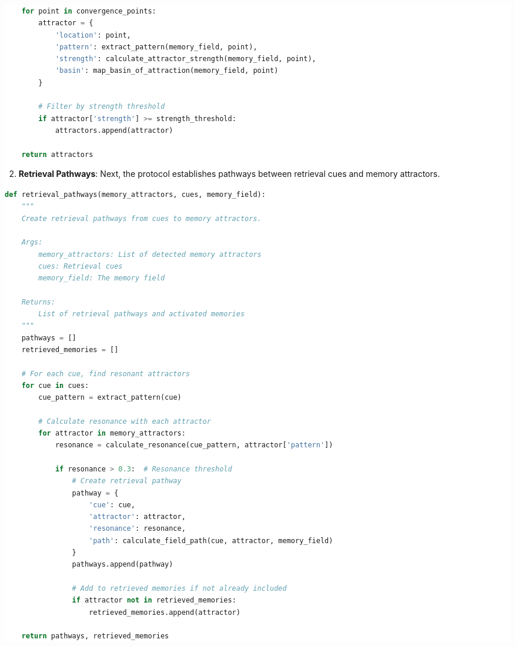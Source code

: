 ```python
    for point in convergence_points:
        attractor = {
            'location': point,
            'pattern': extract_pattern(memory_field, point),
            'strength': calculate_attractor_strength(memory_field, point),
            'basin': map_basin_of_attraction(memory_field, point)
        }
        
        # Filter by strength threshold
        if attractor['strength'] >= strength_threshold:
            attractors.append(attractor)
    
    return attractors
```

2. **Retrieval Pathways**: Next, the protocol establishes pathways between retrieval cues and memory attractors.

```python
def retrieval_pathways(memory_attractors, cues, memory_field):
    """
    Create retrieval pathways from cues to memory attractors.
    
    Args:
        memory_attractors: List of detected memory attractors
        cues: Retrieval cues
        memory_field: The memory field
        
    Returns:
        List of retrieval pathways and activated memories
    """
    pathways = []
    retrieved_memories = []
    
    # For each cue, find resonant attractors
    for cue in cues:
        cue_pattern = extract_pattern(cue)
        
        # Calculate resonance with each attractor
        for attractor in memory_attractors:
            resonance = calculate_resonance(cue_pattern, attractor['pattern'])
            
            if resonance > 0.3:  # Resonance threshold
                # Create retrieval pathway
                pathway = {
                    'cue': cue,
                    'attractor': attractor,
                    'resonance': resonance,
                    'path': calculate_field_path(cue, attractor, memory_field)
                }
                pathways.append(pathway)
                
                # Add to retrieved memories if not already included
                if attractor not in retrieved_memories:
                    retrieved_memories.append(attractor)
    
    return pathways, retrieved_memories
```
